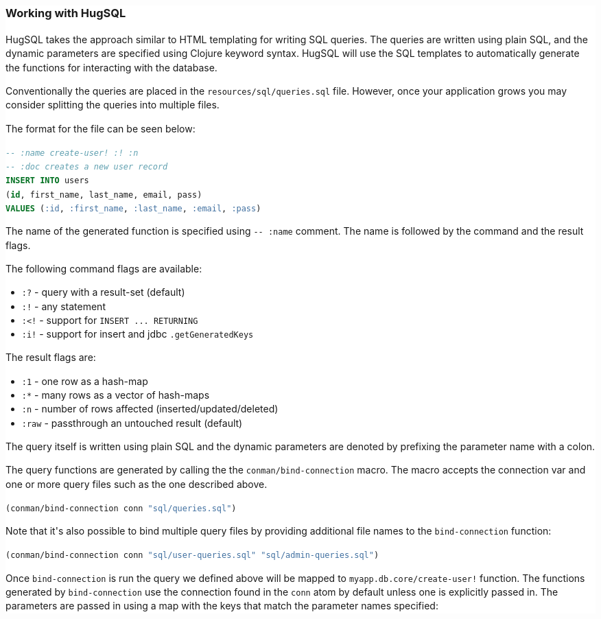 
### Working with HugSQL

HugSQL takes the approach similar to HTML templating for writing SQL queries. The queries are written using plain SQL, and the
dynamic parameters are specified using Clojure keyword syntax. HugSQL will use the SQL templates to automatically generate the functions for interacting with the database.

Conventionally the queries are placed in the `resources/sql/queries.sql` file. However, once your application grows you may consider splitting the queries into multiple files.

The format for the file can be seen below:

```sql
-- :name create-user! :! :n
-- :doc creates a new user record
INSERT INTO users
(id, first_name, last_name, email, pass)
VALUES (:id, :first_name, :last_name, :email, :pass)
```

The name of the generated function is specified using `-- :name` comment. The name is followed by the command and the result flags.

The following command flags are available:

* `:?` - query with a result-set (default)
* `:!` - any statement
* `:<!` - support for `INSERT ... RETURNING`
* `:i!` - support for insert and jdbc `.getGeneratedKeys`

The result flags are:

* `:1` - one row as a hash-map
* `:*` - many rows as a vector of hash-maps
* `:n` - number of rows affected (inserted/updated/deleted)
* `:raw` - passthrough an untouched result (default)

The query itself is written using plain SQL and the dynamic parameters are denoted by prefixing the parameter name with a colon.

The query functions are generated by calling the the `conman/bind-connection` macro. The macro accepts the connection var
and one or more query files such as the one described above.


```clojure
(conman/bind-connection conn "sql/queries.sql")
```

Note that it's also possible to bind multiple query files by providing additional file names to the `bind-connection` function:

```clojure
(conman/bind-connection conn "sql/user-queries.sql" "sql/admin-queries.sql")
```

Once `bind-connection` is run the query we defined above will be mapped to `myapp.db.core/create-user!` function.
The functions generated by `bind-connection` use the connection found in the `conn` atom by default unless one
is explicitly passed in. The parameters are passed in using a map with the keys that match the parameter names specified:
